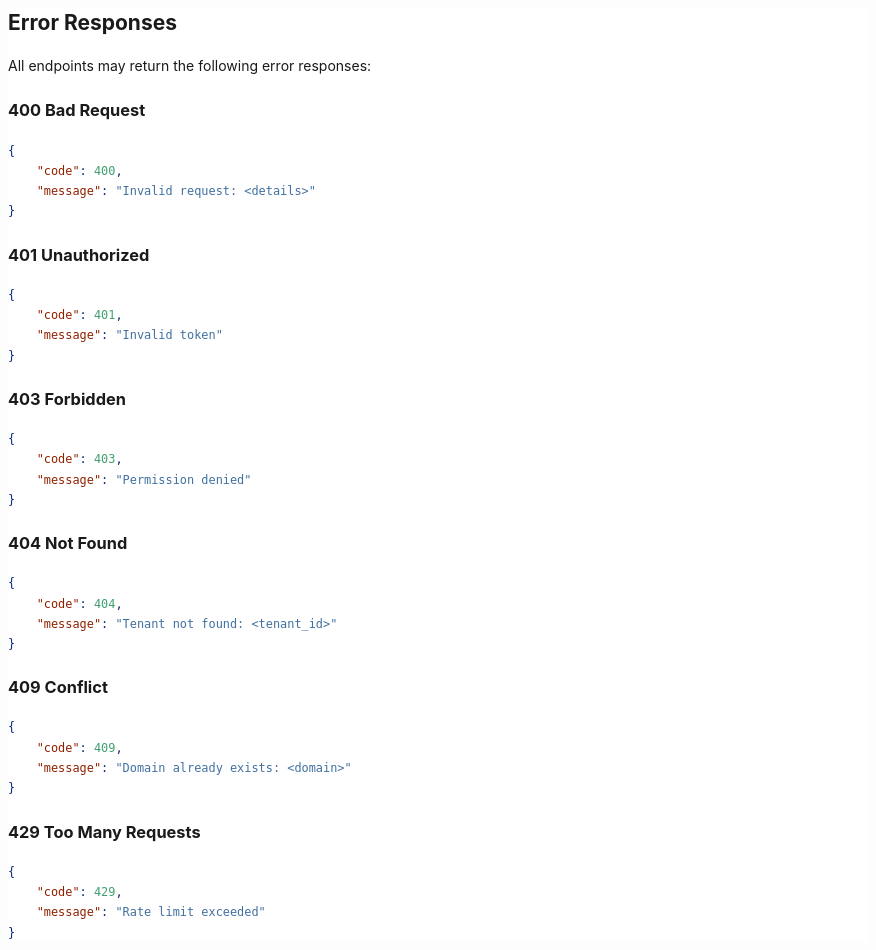 ## Error Responses

All endpoints may return the following error responses:

### 400 Bad Request
```json
{
    "code": 400,
    "message": "Invalid request: <details>"
}
```

### 401 Unauthorized
```json
{
    "code": 401,
    "message": "Invalid token"
}
```

### 403 Forbidden
```json
{
    "code": 403,
    "message": "Permission denied"
}
```

### 404 Not Found
```json
{
    "code": 404,
    "message": "Tenant not found: <tenant_id>"
}
```

### 409 Conflict
```json
{
    "code": 409,
    "message": "Domain already exists: <domain>"
}
```

### 429 Too Many Requests
```json
{
    "code": 429,
    "message": "Rate limit exceeded"
}
```
